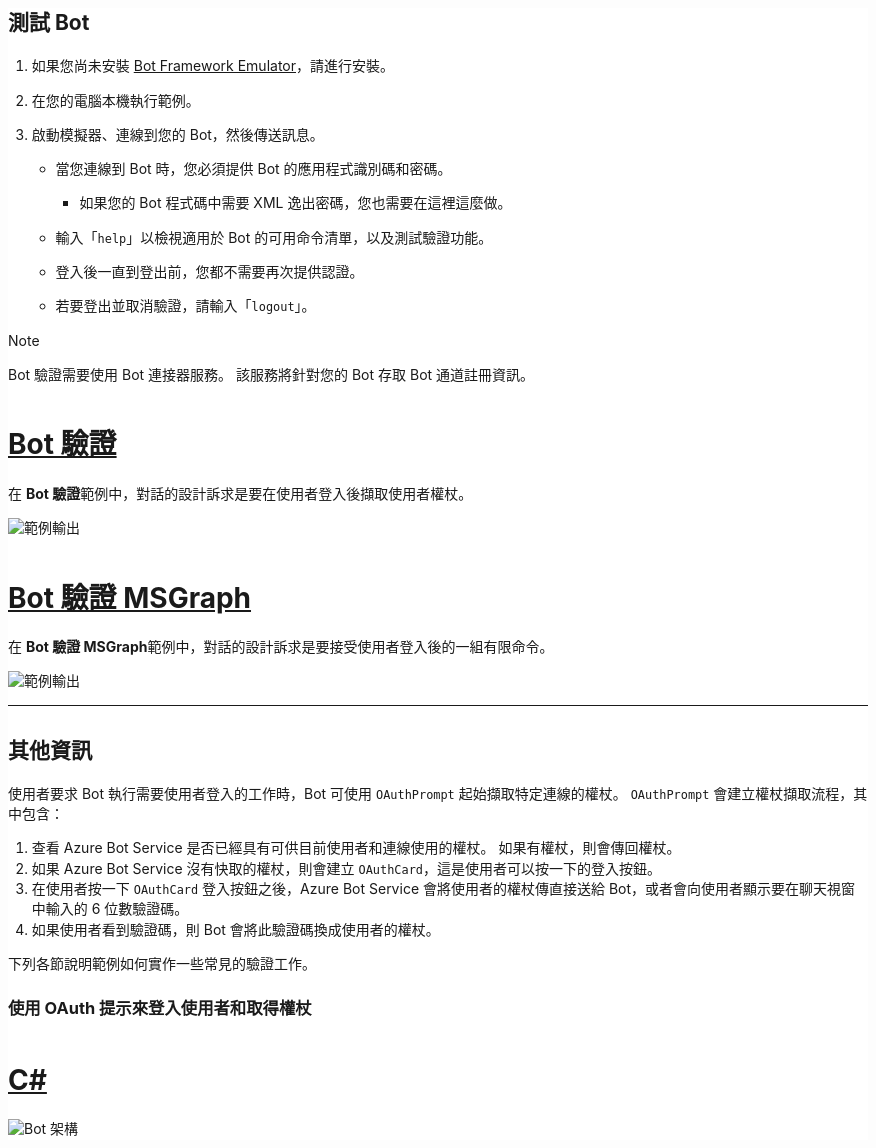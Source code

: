 ## <a name="test-the-bot"></a>測試 Bot

1. 如果您尚未安裝 [Bot Framework Emulator](https://aka.ms/bot-framework-emulator-readme)，請進行安裝。
1. 在您的電腦本機執行範例。
1. 啟動模擬器、連線到您的 Bot，然後傳送訊息。

    - 當您連線到 Bot 時，您必須提供 Bot 的應用程式識別碼和密碼。

        - 如果您的 Bot 程式碼中需要 XML 逸出密碼，您也需要在這裡這麼做。

    - 輸入「`help`」以檢視適用於 Bot 的可用命令清單，以及測試驗證功能。
    - 登入後一直到登出前，您都不需要再次提供認證。
    - 若要登出並取消驗證，請輸入「`logout`」。

> [!NOTE]
> Bot 驗證需要使用 Bot 連接器服務。 該服務將針對您的 Bot 存取 Bot 通道註冊資訊。

# <a name="bot-authenticationtabbot-oauth"></a>[Bot 驗證](#tab/bot-oauth)

在 **Bot 驗證**範例中，對話的設計訴求是要在使用者登入後擷取使用者權杖。

![範例輸出](media/how-to-auth/auth-bot-test.png)

# <a name="bot-authentication-msgraphtabbot-msgraph-auth"></a>[Bot 驗證 MSGraph](#tab/bot-msgraph-auth)

在 **Bot 驗證 MSGraph**範例中，對話的設計訴求是要接受使用者登入後的一組有限命令。

![範例輸出](media/how-to-auth/msgraph-bot-test.png)

---

## <a name="additional-information"></a>其他資訊

使用者要求 Bot 執行需要使用者登入的工作時，Bot 可使用 `OAuthPrompt` 起始擷取特定連線的權杖。 `OAuthPrompt` 會建立權杖擷取流程，其中包含：

1. 查看 Azure Bot Service 是否已經具有可供目前使用者和連線使用的權杖。 如果有權杖，則會傳回權杖。
1. 如果 Azure Bot Service 沒有快取的權杖，則會建立 `OAuthCard`，這是使用者可以按一下的登入按鈕。
1. 在使用者按一下 `OAuthCard` 登入按鈕之後，Azure Bot Service 會將使用者的權杖傳直接送給 Bot，或者會向使用者顯示要在聊天視窗中輸入的 6 位數驗證碼。
1. 如果使用者看到驗證碼，則 Bot 會將此驗證碼換成使用者的權杖。

下列各節說明範例如何實作一些常見的驗證工作。

### <a name="use-an-oauth-prompt-to-sign-the-user-in-and-get-a-token"></a>使用 OAuth 提示來登入使用者和取得權杖

# <a name="ctabcsharp"></a>[C#](#tab/csharp)

![Bot 架構](media/how-to-auth/architecture.png)


[Azure portal]: https://ms.portal.azure.com
[azure-aad-blade]: https://ms.portal.azure.com/#blade/Microsoft_AAD_IAM/ActiveDirectoryMenuBlade/Overview
[aad-registration-blade]: https://ms.portal.azure.com/#blade/Microsoft_AAD_IAM/ActiveDirectoryMenuBlade/RegisteredAppsPreview
[concept-basics]: bot-builder-basics.md
[concept-state]: bot-builder-concept-state.md
[concept-dialogs]: bot-builder-concept-dialog.md
[simple-dialog]: bot-builder-dialog-manage-conversation-flow.md
[dialog-prompts]: bot-builder-prompts.md
[component-dialogs]: bot-builder-compositcontrol.md
[cs-auth-sample]: https://aka.ms/v4cs-bot-auth-sample
[js-auth-sample]: https://aka.ms/v4js-bot-auth-sample
[cs-msgraph-sample]: https://aka.ms/v4cs-auth-msgraph-sample
[js-msgraph-sample]: https://aka.ms/v4js-auth-msgraph-sample